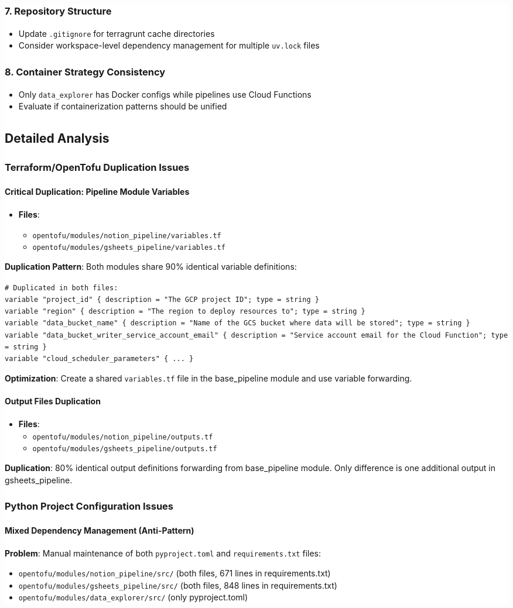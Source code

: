 ### 7. **Repository Structure**

- Update `.gitignore` for terragrunt cache directories
- Consider workspace-level dependency management for multiple `uv.lock` files

### 8. **Container Strategy Consistency**

- Only `data_explorer` has Docker configs while pipelines use Cloud Functions
- Evaluate if containerization patterns should be unified

## Detailed Analysis

### Terraform/OpenTofu Duplication Issues

#### Critical Duplication: Pipeline Module Variables

- **Files**:

  - `opentofu/modules/notion_pipeline/variables.tf`
  - `opentofu/modules/gsheets_pipeline/variables.tf`

**Duplication Pattern**: Both modules share 90% identical variable definitions:

```hcl
# Duplicated in both files:
variable "project_id" { description = "The GCP project ID"; type = string }
variable "region" { description = "The region to deploy resources to"; type = string }
variable "data_bucket_name" { description = "Name of the GCS bucket where data will be stored"; type = string }
variable "data_bucket_writer_service_account_email" { description = "Service account email for the Cloud Function"; type = string }
variable "cloud_scheduler_parameters" { ... }
```

**Optimization**: Create a shared `variables.tf` file in the base_pipeline module and use variable forwarding.

#### Output Files Duplication

- **Files**:
  - `opentofu/modules/notion_pipeline/outputs.tf`
  - `opentofu/modules/gsheets_pipeline/outputs.tf`

**Duplication**: 80% identical output definitions forwarding from base_pipeline module. Only difference is one additional output in gsheets_pipeline.

### Python Project Configuration Issues

#### Mixed Dependency Management (Anti-Pattern)

**Problem**: Manual maintenance of both `pyproject.toml` and `requirements.txt` files:

- `opentofu/modules/notion_pipeline/src/` (both files, 671 lines in requirements.txt)
- `opentofu/modules/gsheets_pipeline/src/` (both files, 848 lines in requirements.txt)
- `opentofu/modules/data_explorer/src/` (only pyproject.toml)

